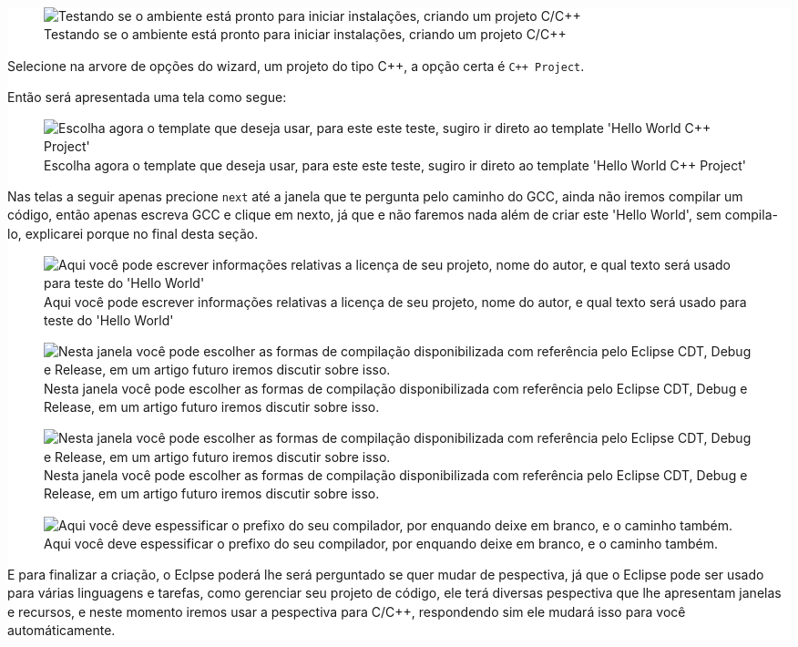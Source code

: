 <figure>
<img alt="Testando se o ambiente está pronto para iniciar instalações, criando um projeto C/C++" src="{{ site.url }}/images/instalacaoambiente/Captura de tela 1.png">
<figcaption>Testando se o ambiente está pronto para iniciar instalações, criando um projeto C/C++</figcaption>
</figure>

Selecione na arvore de opções do wizard, um projeto do tipo C++, a opção certa 
é `C++ Project`.

Então será apresentada uma tela como segue:

<figure>
<img alt="Escolha agora o template que deseja usar, para este este teste, sugiro ir direto ao template 'Hello World C++ Project'" src="{{ site.url }}/images/instalacaoambiente/Captura de tela 2.png"> 
<figcaption>Escolha agora o template que deseja usar, para este este teste, sugiro ir direto ao template 'Hello World C++ Project'</figcaption>
</figure>

Nas telas a seguir apenas precione `next` até a janela que te pergunta pelo 
caminho do GCC, ainda não iremos compilar um código, então apenas escreva
GCC e clique em nexto, já que e não faremos nada além de criar este 
'Hello World', sem compila-lo, explicarei porque no final desta seção.

<figure>
<img alt="Aqui você pode escrever informações relativas a licença de seu projeto, nome do autor, e qual texto será usado para teste do 'Hello World'" src="{{ site.url }}/images/instalacaoambiente/Captura de tela 3.png"> 
<figcaption>Aqui você pode escrever informações relativas a licença de seu projeto, nome do autor, e qual texto será usado para teste do 'Hello World'</figcaption>
</figure>

<figure>
<img alt="Nesta janela você pode escolher as formas de compilação disponibilizada com referência pelo Eclipse CDT, Debug e Release, em um artigo futuro iremos discutir sobre isso." src="{{ site.url }}/images/instalacaoambiente/Captura de tela 4.png"> 
<figcaption>Nesta janela você pode escolher as formas de compilação disponibilizada com referência pelo Eclipse CDT, Debug e Release, em um artigo futuro iremos discutir sobre isso.</figcaption>
</figure>

<figure>
<img alt="Nesta janela você pode escolher as formas de compilação disponibilizada com referência pelo Eclipse CDT, Debug e Release, em um artigo futuro iremos discutir sobre isso." src="{{ site.url }}/images/instalacaoambiente/Captura de tela 4.png"> 
<figcaption>Nesta janela você pode escolher as formas de compilação disponibilizada com referência pelo Eclipse CDT, Debug e Release, em um artigo futuro iremos discutir sobre isso.</figcaption>
</figure>

<figure>
<img alt="Aqui você deve espessificar o prefixo do seu compilador, por enquando deixe em branco, e o caminho também." src="{{ site.url }}/images/instalacaoambiente/Captura de tela 5.png"> 
<figcaption>Aqui você deve espessificar o prefixo do seu compilador, por enquando deixe em branco, e o caminho também.</figcaption>
</figure>


E para finalizar a criação, o Eclpse poderá lhe será perguntado se quer mudar de 
pespectiva, já que o Eclipse pode ser usado para várias linguagens e tarefas, 
como gerenciar seu projeto de código, ele terá diversas pespectiva que lhe 
apresentam janelas e recursos, e neste momento iremos usar a pespectiva para 
C/C++, respondendo sim ele mudará isso para você automáticamente.
